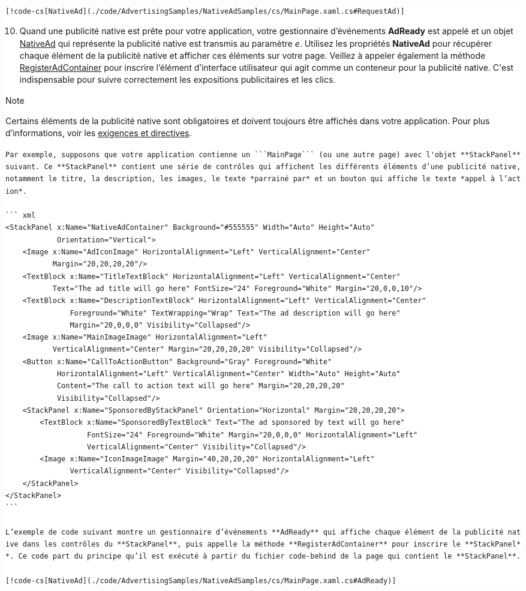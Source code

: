     [!code-cs[NativeAd](./code/AdvertisingSamples/NativeAdSamples/cs/MainPage.xaml.cs#RequestAd)]

10.  Quand une publicité native est prête pour votre application, votre gestionnaire d’événements **AdReady** est appelé et un objet [NativeAd](https://msdn.microsoft.com/library/windows/apps/microsoft.advertising.winrt.ui.nativead.aspx) qui représente la publicité native est transmis au paramètre *e*. Utilisez les propriétés **NativeAd** pour récupérer chaque élément de la publicité native et afficher ces éléments sur votre page. Veillez à appeler également la méthode [RegisterAdContainer](https://msdn.microsoft.com/library/windows/apps/microsoft.advertising.winrt.ui.nativead.registeradcontainer.aspx) pour inscrire l’élément d’interface utilisateur qui agit comme un conteneur pour la publicité native. C'est indispensable pour suivre correctement les expositions publicitaires et les clics.
  > [!NOTE]
  > Certains éléments de la publicité native sont obligatoires et doivent toujours être affichés dans votre application. Pour plus d’informations, voir les [exigences et directives](#requirements-and-guidelines).

    Par exemple, supposons que votre application contienne un ```MainPage``` (ou une autre page) avec l'objet **StackPanel** suivant. Ce **StackPanel** contient une série de contrôles qui affichent les différents éléments d’une publicité native, notamment le titre, la description, les images, le texte *parrainé par* et un bouton qui affiche le texte *appel à l’action*.

    ``` xml
    <StackPanel x:Name="NativeAdContainer" Background="#555555" Width="Auto" Height="Auto"
                Orientation="Vertical">
        <Image x:Name="AdIconImage" HorizontalAlignment="Left" VerticalAlignment="Center"
               Margin="20,20,20,20"/>
        <TextBlock x:Name="TitleTextBlock" HorizontalAlignment="Left" VerticalAlignment="Center"
               Text="The ad title will go here" FontSize="24" Foreground="White" Margin="20,0,0,10"/>
        <TextBlock x:Name="DescriptionTextBlock" HorizontalAlignment="Left" VerticalAlignment="Center"
                   Foreground="White" TextWrapping="Wrap" Text="The ad description will go here"
                   Margin="20,0,0,0" Visibility="Collapsed"/>
        <Image x:Name="MainImageImage" HorizontalAlignment="Left"
               VerticalAlignment="Center" Margin="20,20,20,20" Visibility="Collapsed"/>
        <Button x:Name="CallToActionButton" Background="Gray" Foreground="White"
                HorizontalAlignment="Left" VerticalAlignment="Center" Width="Auto" Height="Auto"
                Content="The call to action text will go here" Margin="20,20,20,20"
                Visibility="Collapsed"/>
        <StackPanel x:Name="SponsoredByStackPanel" Orientation="Horizontal" Margin="20,20,20,20">
            <TextBlock x:Name="SponsoredByTextBlock" Text="The ad sponsored by text will go here"
                       FontSize="24" Foreground="White" Margin="20,0,0,0" HorizontalAlignment="Left"
                       VerticalAlignment="Center" Visibility="Collapsed"/>
            <Image x:Name="IconImageImage" Margin="40,20,20,20" HorizontalAlignment="Left"
                   VerticalAlignment="Center" Visibility="Collapsed"/>
        </StackPanel>
    </StackPanel>
    ```

    L’exemple de code suivant montre un gestionnaire d’événements **AdReady** qui affiche chaque élément de la publicité native dans les contrôles du **StackPanel**, puis appelle la méthode **RegisterAdContainer** pour inscrire le **StackPanel**. Ce code part du principe qu’il est exécuté à partir du fichier code-behind de la page qui contient le **StackPanel**.

    [!code-cs[NativeAd](./code/AdvertisingSamples/NativeAdSamples/cs/MainPage.xaml.cs#AdReady)]
